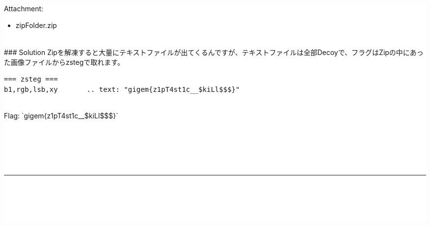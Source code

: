 Attachment:

- zipFolder.zip


<br />
### Solution
Zipを解凍すると大量にテキストファイルが出てくるんですが、テキストファイルは全部Decoyで、フラグはZipの中にあった画像ファイルからzstegで取れます。

<pre>
=== zsteg ===
b1,rgb,lsb,xy       .. text: "gigem{z1pT4st1c__$kiLl$$$}"
</pre>

<br>
Flag: `gigem{z1pT4st1c__$kiLl$$$}`



<br /><br />
<br /><br />
- - -
<br /><br />
<br /><br />

